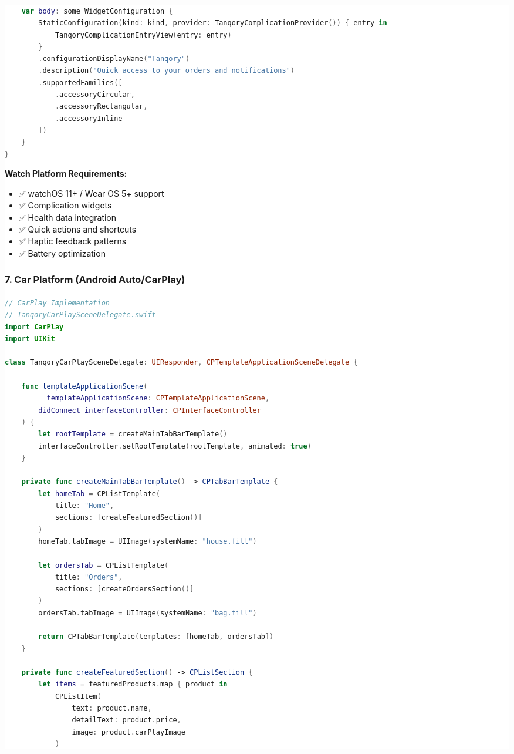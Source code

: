 ```swift
    var body: some WidgetConfiguration {
        StaticConfiguration(kind: kind, provider: TanqoryComplicationProvider()) { entry in
            TanqoryComplicationEntryView(entry: entry)
        }
        .configurationDisplayName("Tanqory")
        .description("Quick access to your orders and notifications")
        .supportedFamilies([
            .accessoryCircular,
            .accessoryRectangular,
            .accessoryInline
        ])
    }
}
```

**Watch Platform Requirements:**
- ✅ watchOS 11+ / Wear OS 5+ support
- ✅ Complication widgets
- ✅ Health data integration
- ✅ Quick actions and shortcuts
- ✅ Haptic feedback patterns
- ✅ Battery optimization

### **7. Car Platform (Android Auto/CarPlay)**
```swift
// CarPlay Implementation
// TanqoryCarPlaySceneDelegate.swift
import CarPlay
import UIKit

class TanqoryCarPlaySceneDelegate: UIResponder, CPTemplateApplicationSceneDelegate {

    func templateApplicationScene(
        _ templateApplicationScene: CPTemplateApplicationScene,
        didConnect interfaceController: CPInterfaceController
    ) {
        let rootTemplate = createMainTabBarTemplate()
        interfaceController.setRootTemplate(rootTemplate, animated: true)
    }

    private func createMainTabBarTemplate() -> CPTabBarTemplate {
        let homeTab = CPListTemplate(
            title: "Home",
            sections: [createFeaturedSection()]
        )
        homeTab.tabImage = UIImage(systemName: "house.fill")

        let ordersTab = CPListTemplate(
            title: "Orders",
            sections: [createOrdersSection()]
        )
        ordersTab.tabImage = UIImage(systemName: "bag.fill")

        return CPTabBarTemplate(templates: [homeTab, ordersTab])
    }

    private func createFeaturedSection() -> CPListSection {
        let items = featuredProducts.map { product in
            CPListItem(
                text: product.name,
                detailText: product.price,
                image: product.carPlayImage
            )
```